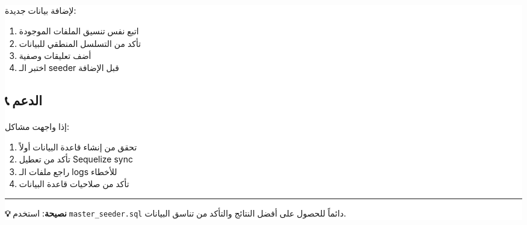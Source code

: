 لإضافة بيانات جديدة:

1. اتبع نفس تنسيق الملفات الموجودة
2. تأكد من التسلسل المنطقي للبيانات
3. أضف تعليقات وصفية
4. اختبر الـ seeder قبل الإضافة

## 📞 الدعم

إذا واجهت مشاكل:

1. تحقق من إنشاء قاعدة البيانات أولاً
2. تأكد من تعطيل Sequelize sync
3. راجع ملفات الـ logs للأخطاء
4. تأكد من صلاحيات قاعدة البيانات

---

**💡 نصيحة**: استخدم `master_seeder.sql` دائماً للحصول على أفضل النتائج والتأكد من تناسق البيانات.
